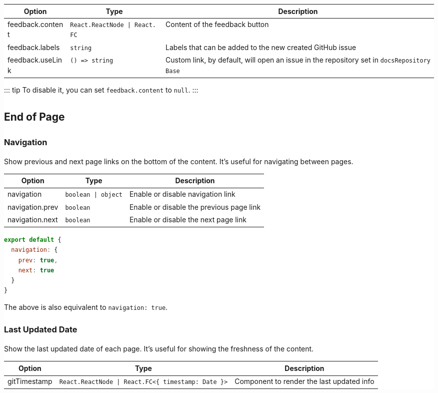 

| Option | Type | Description |
| ---------------- | ----------------------------- | ----------------------------------------------------------------------------------------- |
| feedback.content | `React.ReactNode \| React.FC` | Content of the feedback button                                                            |
| feedback.labels  | `string`                      | Labels that can be added to the new created GitHub issue                                  |
| feedback.useLink | `() => string`                | Custom link, by default, will open an issue in the repository set in `docsRepositoryBase` |



::: tip
  To disable it, you can set `feedback.content` to `null`.
:::

## End of Page

### Navigation

Show previous and next page links on the bottom of the content. It’s useful for
navigating between pages.



| Option | Type | Description |
| --------------- | ------------------- | ---------------------------------------- |
| navigation      | `boolean \| object` | Enable or disable navigation link        |
| navigation.prev | `boolean`           | Enable or disable the previous page link |
| navigation.next | `boolean`           | Enable or disable the next page link     |



```jsx 
export default {
  navigation: {
    prev: true,
    next: true
  }
}
```

The above is also equivalent to `navigation: true`.

### Last Updated Date

Show the last updated date of each page. It’s useful for showing the freshness
of the content.



| Option | Type | Description |
| ------------ | -------------------------------------------------- | ----------------------------------------- |
| gitTimestamp | `React.ReactNode \| React.FC<{ timestamp: Date }>` | Component to render the last updated info |

